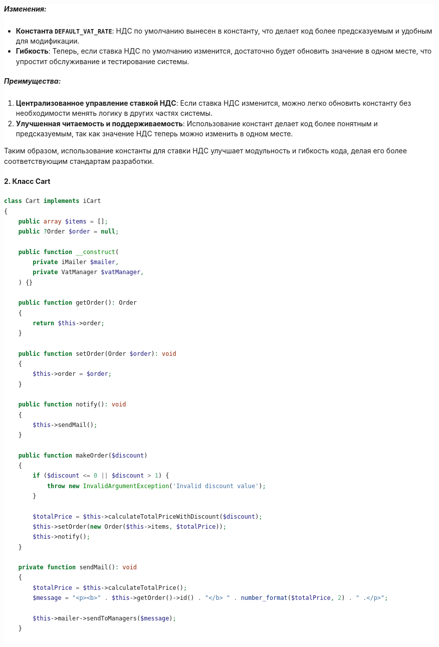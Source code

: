 
##### Изменения:

- **Константа `DEFAULT_VAT_RATE`**: НДС по умолчанию вынесен в константу, что делает код более предсказуемым и удобным для модификации.
- **Гибкость**: Теперь, если ставка НДС по умолчанию изменится, достаточно будет обновить значение в одном месте, что упростит обслуживание и тестирование системы.

##### Преимущества:

1. **Централизованное управление ставкой НДС**: Если ставка НДС изменится, можно легко обновить константу без необходимости менять логику в других частях системы.
2. **Улучшенная читаемость и поддерживаемость**: Использование констант делает код более понятным и предсказуемым, так как значение НДС теперь можно изменить в одном месте.

Таким образом, использование константы для ставки НДС улучшает модульность и гибкость кода, делая его более соответствующим стандартам разработки.

#### 2. Класс Cart 

```PHP
class Cart implements iCart 
{ 
	public array $items = []; 
	public ?Order $order = null;
	
	public function __construct(
		private iMailer $mailer,
		private VatManager $vatManager,
	) {}
	
	public function getOrder(): Order
	{
		return $this->order;
	}
	
	public function setOrder(Order $order): void 
	{ 
		$this->order = $order; 
	}
	
	public function notify(): void 
	{ 
		$this->sendMail(); 
	} 

	public function makeOrder($discount) 
	{ 
		if ($discount <= 0 || $discount > 1) { 
			throw new InvalidArgumentException('Invalid discount value'); 
		} 
		
		$totalPrice = $this->calculateTotalPriceWithDiscount($discount); 
		$this->setOrder(new Order($this->items, $totalPrice)); 
		$this->notify();
	}

	private function sendMail(): void 
	{ 
		$totalPrice = $this->calculateTotalPrice(); 
		$message = "<p><b>" . $this->getOrder()->id() . "</b> " . number_format($totalPrice, 2) . " .</p>"; 
		
		$this->mailer->sendToManagers($message); 
	}
	
```